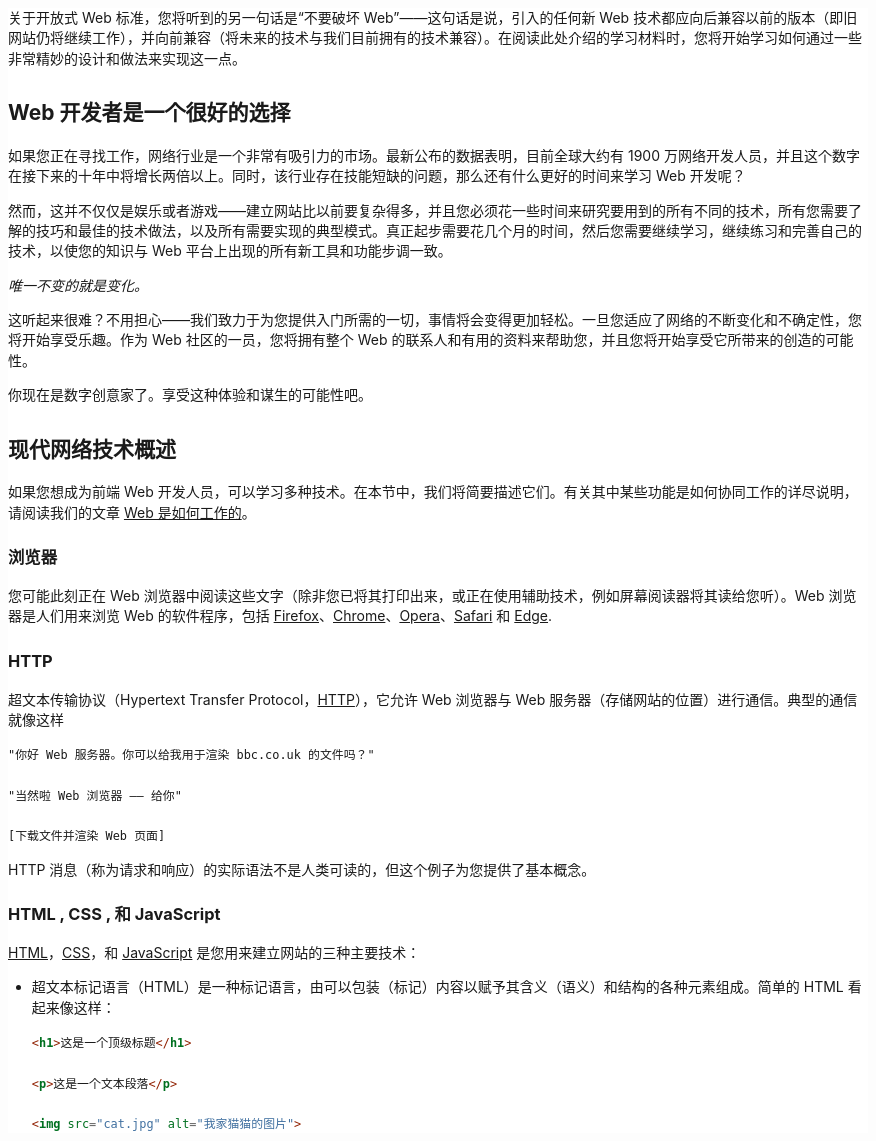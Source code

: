 关于开放式 Web 标准，您将听到的另一句话是“不要破坏 Web”——这句话是说，引入的任何新 Web 技术都应向后兼容以前的版本（即旧网站仍将继续工作），并向前兼容（将未来的技术与我们目前拥有的技术兼容）。在阅读此处介绍的学习材料时，您将开始学习如何通过一些非常精妙的设计和做法来实现这一点。

## Web 开发者是一个很好的选择

如果您正在寻找工作，网络行业是一个非常有吸引力的市场。最新公布的数据表明，目前全球大约有 1900 万网络开发人员，并且这个数字在接下来的十年中将增长两倍以上。同时，该行业存在技能短缺的问题，那么还有什么更好的时间来学习 Web 开发呢？

然而，这并不仅仅是娱乐或者游戏——建立网站比以前要复杂得多，并且您必须花一些时间来研究要用到的所有不同的技术，所有您需要了解的技巧和最佳的技术做法，以及所有需要实现的典型模式。真正起步需要花几个月的时间，然后您需要继续学习，继续练习和完善自己的技术，以使您的知识与 Web 平台上出现的所有新工具和功能步调一致。

_唯一不变的就是变化。_

这听起来很难？不用担心——我们致力于为您提供入门所需的一切，事情将会变得更加轻松。一旦您适应了网络的不断变化和不确定性，您将开始享受乐趣。作为 Web 社区的一员，您将拥有整个 Web 的联系人和有用的资料来帮助您，并且您将开始享受它所带来的创造的可能性。

你现在是数字创意家了。享受这种体验和谋生的可能性吧。

## 现代网络技术概述

如果您想成为前端 Web 开发人员，可以学习多种技术。在本节中，我们将简要描述它们。有关其中某些功能是如何协同工作的详尽说明，请阅读我们的文章 [Web 是如何工作的](/zh-CN/docs/Learn/Getting_started_with_the_web/How_the_Web_works)。

### 浏览器

您可能此刻正在 Web 浏览器中阅读这些文字（除非您已将其打印出来，或正在使用辅助技术，例如屏幕阅读器将其读给您听）。Web 浏览器是人们用来浏览 Web 的软件程序，包括 [Firefox](https://www.mozilla.org/en-US/firefox/)、[Chrome](https://www.google.com/chrome/)、[Opera](https://www.opera.com/)、[Safari](https://www.apple.com/safari/) 和 [Edge](https://www.microsoft.com/en-us/windows/microsoft-edge).

### HTTP

超文本传输协议（Hypertext Transfer Protocol，[HTTP](/zh-CN/docs/Web/HTTP/Basics_of_HTTP)），它允许 Web 浏览器与 Web 服务器（存储网站的位置）进行通信。典型的通信就像这样

```plain
"你好 Web 服务器。你可以给我用于渲染 bbc.co.uk 的文件吗？"

"当然啦 Web 浏览器 —— 给你"

[下载文件并渲染 Web 页面]
```

HTTP 消息（称为请求和响应）的实际语法不是人类可读的，但这个例子为您提供了基本概念。

### HTML , CSS , 和 JavaScript

[HTML](/zh-CN/docs/Web/HTML)，[CSS](/zh-CN/docs/Web/CSS)，和 [JavaScript](/zh-CN/docs/Web/JavaScript) 是您用来建立网站的三种主要技术：

- 超文本标记语言（HTML）是一种标记语言，由可以包装（标记）内容以赋予其含义（语义）和结构的各种元素组成。简单的 HTML 看起来像这样：

  ```html
  <h1>这是一个顶级标题</h1>

  <p>这是一个文本段落</p>

  <img src="cat.jpg" alt="我家猫猫的图片">
  ```
